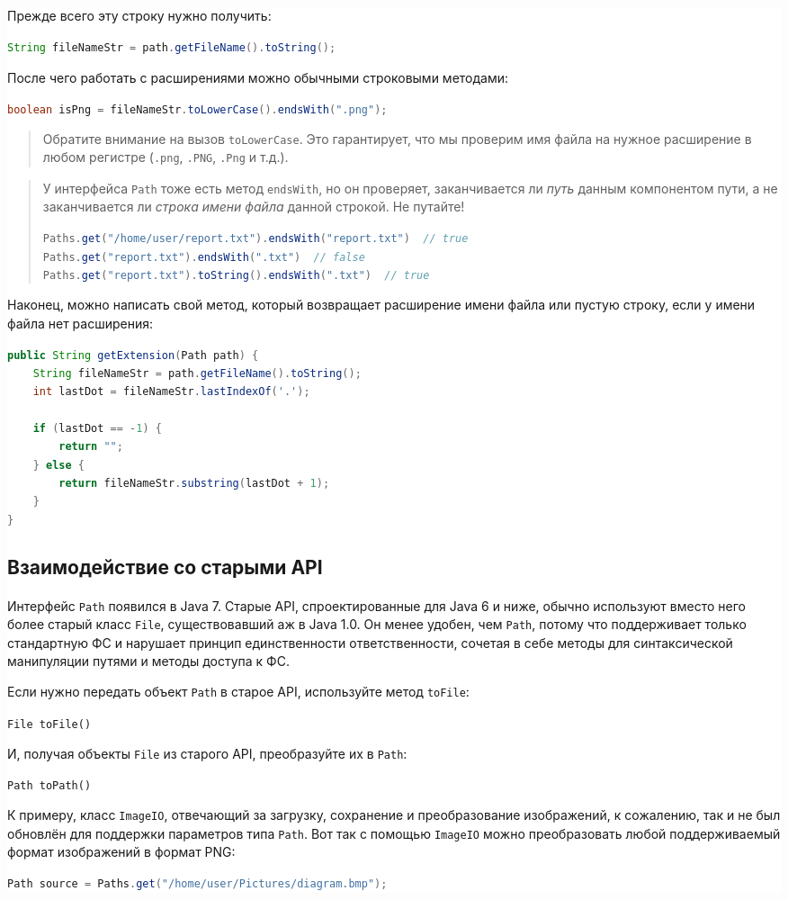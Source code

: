Прежде всего эту строку нужно получить:

```java
String fileNameStr = path.getFileName().toString();
```

После чего работать с расширениями можно обычными строковыми методами:

```java
boolean isPng = fileNameStr.toLowerCase().endsWith(".png");
```

> Обратите внимание на вызов `toLowerCase`. Это гарантирует, что мы проверим имя файла на нужное расширение в любом
регистре (`.png`, `.PNG`, `.Png` и т.д.).

> У интерфейса `Path` тоже есть метод `endsWith`, но он проверяет, заканчивается ли *путь* данным компонентом пути, а не
заканчивается ли *строка имени файла* данной строкой. Не путайте!
>
> ```java
> Paths.get("/home/user/report.txt").endsWith("report.txt")  // true
> Paths.get("report.txt").endsWith(".txt")  // false
> Paths.get("report.txt").toString().endsWith(".txt")  // true
> ```

Наконец, можно написать свой метод, который возвращает расширение имени файла или пустую строку, если у имени файла
нет расширения:

```java
public String getExtension(Path path) {
	String fileNameStr = path.getFileName().toString();
	int lastDot = fileNameStr.lastIndexOf('.');
	
	if (lastDot == -1) {
		return "";
	} else {
		return fileNameStr.substring(lastDot + 1);
	}
}
```

## Взаимодействие со старыми API

Интерфейс `Path` появился в Java 7. Старые API, спроектированные для Java 6 и ниже, обычно используют вместо него более
старый класс `File`, существовавший аж в Java 1.0. Он менее удобен, чем `Path`, потому что поддерживает только
стандартную ФС и нарушает принцип единственности ответственности, сочетая в себе методы для синтаксической манипуляции
путями и методы доступа к ФС.

Если нужно передать объект `Path` в старое API, используйте метод `toFile`:

```File toFile()```

И, получая объекты `File` из старого API, преобразуйте их в `Path`:

```Path toPath()```

К примеру, класс `ImageIO`, отвечающий за загрузку, сохранение и преобразование изображений, к сожалению, так и не был
обновлён для поддержки параметров типа `Path`. Вот так с помощью `ImageIO` можно преобразовать любой поддерживаемый
формат изображений в формат PNG:

```java
Path source = Paths.get("/home/user/Pictures/diagram.bmp");
```